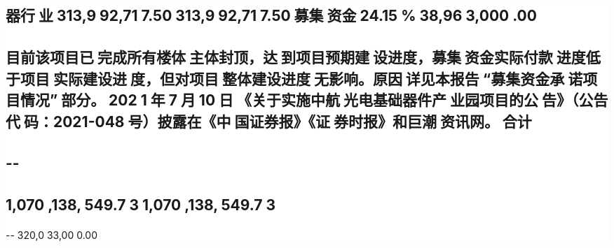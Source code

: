 器行
业
313,9
92,71
7.50
313,9
92,71
7.50
募集
资金
24.15
%
38,96
3,000
.00
--
目前该项目已
完成所有楼体
主体封顶，达
到项目预期建
设进度，募集
资金实际付款
进度低于项目
实际建设进
度，但对项目
整体建设进度
无影响。原因
详见本报告
“募集资金承
诺项目情况”
部分。
202
1
年
7
月
10
日
《关于实施中航
光电基础器件产
业园项目的公
告》（公告代
码：2021-048
号）披露在《中
国证券报》《证
券时报》和巨潮
资讯网。
合计
--
--
--
1,070
,138,
549.7
3
1,070
,138,
549.7
3
--
--
320,0
33,00
0.00